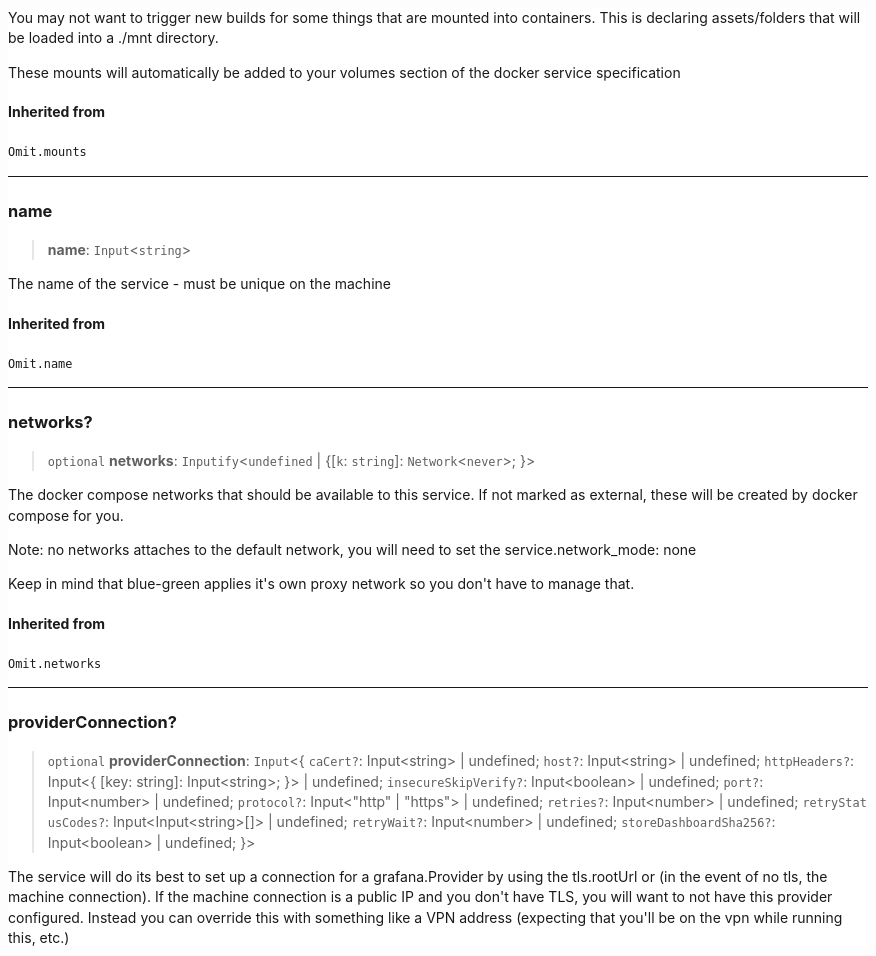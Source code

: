 You may not want to trigger new builds for some things that are mounted into containers.  This
is declaring assets/folders that will be loaded into a ./mnt directory.

These mounts will automatically be added to your volumes section of the docker service specification

#### Inherited from

`Omit.mounts`

***

### name

> **name**: `Input`\<`string`\>

The name of the service - must be unique on the machine

#### Inherited from

`Omit.name`

***

### networks?

> `optional` **networks**: `Inputify`\<`undefined` \| \{[`k`: `string`]: `Network`\<`never`\>; \}\>

The docker compose networks that should be available to this service.  If not
marked as external, these will be created by docker compose for you.

Note: no networks attaches to the default network, you will need to set the service.network_mode: none

Keep in mind that blue-green applies it's own proxy network so you don't have to manage that.

#### Inherited from

`Omit.networks`

***

### providerConnection?

> `optional` **providerConnection**: `Input`\<\{ `caCert?`: Input\<string\> \| undefined; `host?`: Input\<string\> \| undefined; `httpHeaders?`: Input\<\{ \[key: string\]: Input\<string\>; \}\> \| undefined; `insecureSkipVerify?`: Input\<boolean\> \| undefined; `port?`: Input\<number\> \| undefined; `protocol?`: Input\<"http" \| "https"\> \| undefined; `retries?`: Input\<number\> \| undefined; `retryStatusCodes?`: Input\<Input\<string\>\[\]\> \| undefined; `retryWait?`: Input\<number\> \| undefined; `storeDashboardSha256?`: Input\<boolean\> \| undefined; \}\>

The service will do its best to set up a connection for a grafana.Provider by using the
tls.rootUrl or (in the event of no tls, the machine connection).  If the machine connection is
a public IP and you don't have TLS, you will want to not have this provider configured.  Instead
you can override this with something like a VPN address (expecting that you'll be on the vpn while
running this, etc.)
